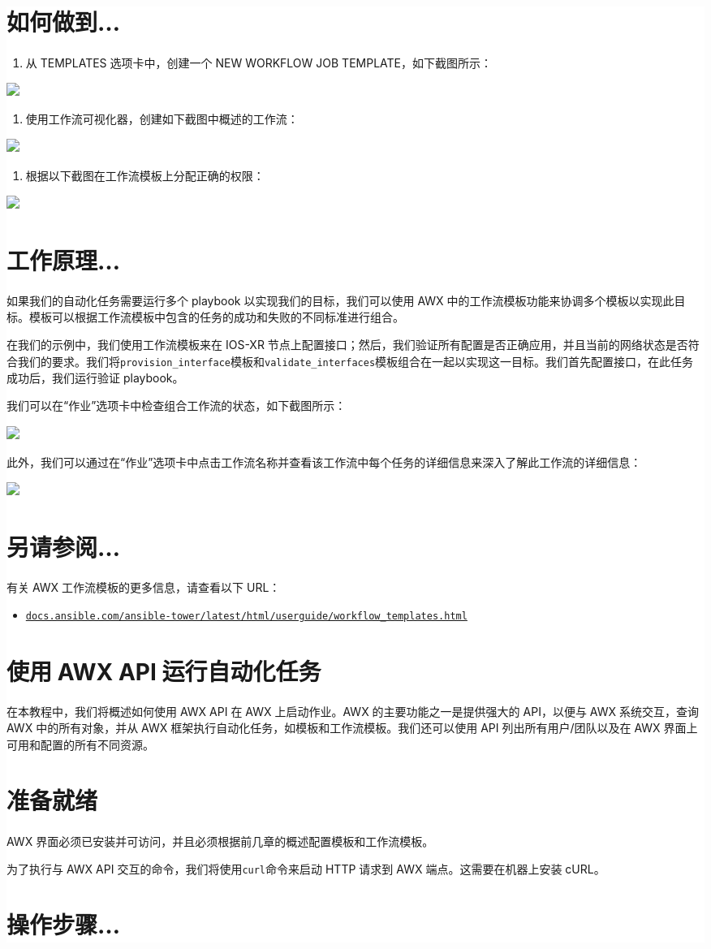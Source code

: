 # 如何做到…

1.  从 TEMPLATES 选项卡中，创建一个 NEW WORKFLOW JOB TEMPLATE，如下截图所示：

![](https://github.com/OpenDocCN/freelearn-devops-pt2-zh/raw/master/docs/net-auto-cb/img/4cc869f1-c341-4833-a7cb-e4136f65bbe4.png)

1.  使用工作流可视化器，创建如下截图中概述的工作流：

![](https://github.com/OpenDocCN/freelearn-devops-pt2-zh/raw/master/docs/net-auto-cb/img/73816efc-48d0-48b7-acc5-4f4c93442dfa.png)

1.  根据以下截图在工作流模板上分配正确的权限：

![](https://github.com/OpenDocCN/freelearn-devops-pt2-zh/raw/master/docs/net-auto-cb/img/76052748-b254-4820-9ed4-e24cfc2ff6a2.png)

# 工作原理…

如果我们的自动化任务需要运行多个 playbook 以实现我们的目标，我们可以使用 AWX 中的工作流模板功能来协调多个模板以实现此目标。模板可以根据工作流模板中包含的任务的成功和失败的不同标准进行组合。

在我们的示例中，我们使用工作流模板来在 IOS-XR 节点上配置接口；然后，我们验证所有配置是否正确应用，并且当前的网络状态是否符合我们的要求。我们将`provision_interface`模板和`validate_interfaces`模板组合在一起以实现这一目标。我们首先配置接口，在此任务成功后，我们运行验证 playbook。

我们可以在“作业”选项卡中检查组合工作流的状态，如下截图所示：

![](https://github.com/OpenDocCN/freelearn-devops-pt2-zh/raw/master/docs/net-auto-cb/img/005e44a3-51ca-4592-8ca1-089c81f41ee0.png)

此外，我们可以通过在“作业”选项卡中点击工作流名称并查看该工作流中每个任务的详细信息来深入了解此工作流的详细信息：

![](https://github.com/OpenDocCN/freelearn-devops-pt2-zh/raw/master/docs/net-auto-cb/img/ab3b3514-27a8-43cd-9e39-1d313ab6c313.png)

# 另请参阅…

有关 AWX 工作流模板的更多信息，请查看以下 URL：

+   [`docs.ansible.com/ansible-tower/latest/html/userguide/workflow_templates.html`](https://docs.ansible.com/ansible-tower/latest/html/userguide/workflow_templates.html)

# 使用 AWX API 运行自动化任务

在本教程中，我们将概述如何使用 AWX API 在 AWX 上启动作业。AWX 的主要功能之一是提供强大的 API，以便与 AWX 系统交互，查询 AWX 中的所有对象，并从 AWX 框架执行自动化任务，如模板和工作流模板。我们还可以使用 API 列出所有用户/团队以及在 AWX 界面上可用和配置的所有不同资源。

# 准备就绪

AWX 界面必须已安装并可访问，并且必须根据前几章的概述配置模板和工作流模板。

为了执行与 AWX API 交互的命令，我们将使用`curl`命令来启动 HTTP 请求到 AWX 端点。这需要在机器上安装 cURL。

# 操作步骤…
